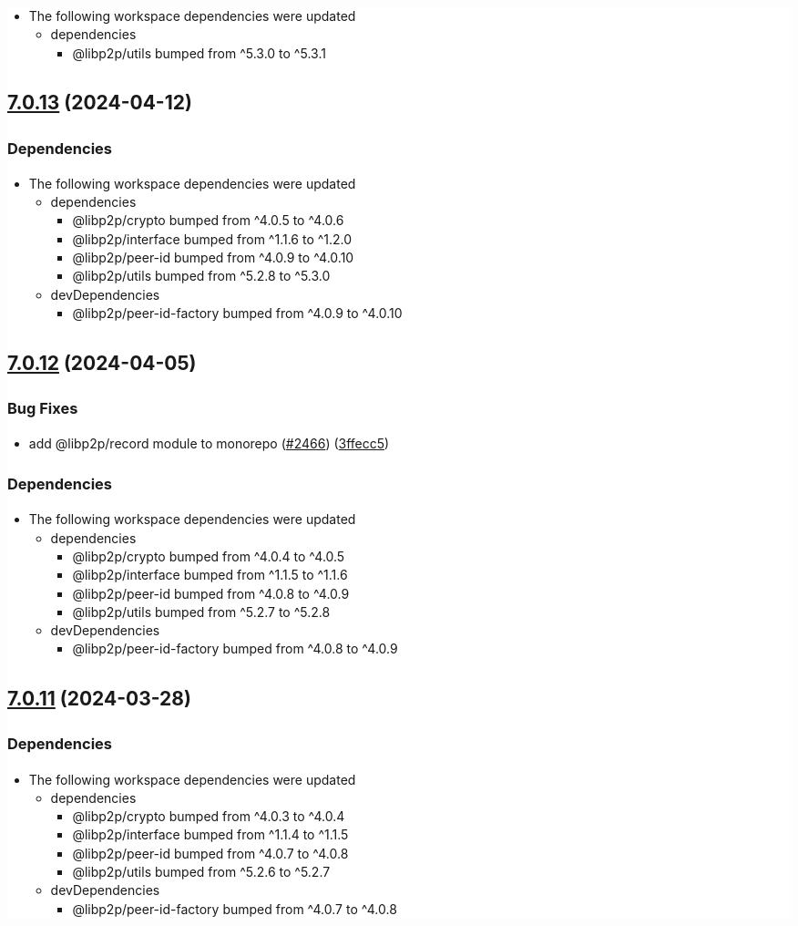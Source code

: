 * The following workspace dependencies were updated
  * dependencies
    * @libp2p/utils bumped from ^5.3.0 to ^5.3.1

## [7.0.13](https://github.com/libp2p/js-libp2p/compare/peer-record-v7.0.12...peer-record-v7.0.13) (2024-04-12)


### Dependencies

* The following workspace dependencies were updated
  * dependencies
    * @libp2p/crypto bumped from ^4.0.5 to ^4.0.6
    * @libp2p/interface bumped from ^1.1.6 to ^1.2.0
    * @libp2p/peer-id bumped from ^4.0.9 to ^4.0.10
    * @libp2p/utils bumped from ^5.2.8 to ^5.3.0
  * devDependencies
    * @libp2p/peer-id-factory bumped from ^4.0.9 to ^4.0.10

## [7.0.12](https://github.com/libp2p/js-libp2p/compare/peer-record-v7.0.11...peer-record-v7.0.12) (2024-04-05)


### Bug Fixes

* add @libp2p/record module to monorepo ([#2466](https://github.com/libp2p/js-libp2p/issues/2466)) ([3ffecc5](https://github.com/libp2p/js-libp2p/commit/3ffecc5bfe806a678c1b0228ff830f1811630718))


### Dependencies

* The following workspace dependencies were updated
  * dependencies
    * @libp2p/crypto bumped from ^4.0.4 to ^4.0.5
    * @libp2p/interface bumped from ^1.1.5 to ^1.1.6
    * @libp2p/peer-id bumped from ^4.0.8 to ^4.0.9
    * @libp2p/utils bumped from ^5.2.7 to ^5.2.8
  * devDependencies
    * @libp2p/peer-id-factory bumped from ^4.0.8 to ^4.0.9

## [7.0.11](https://github.com/libp2p/js-libp2p/compare/peer-record-v7.0.10...peer-record-v7.0.11) (2024-03-28)


### Dependencies

* The following workspace dependencies were updated
  * dependencies
    * @libp2p/crypto bumped from ^4.0.3 to ^4.0.4
    * @libp2p/interface bumped from ^1.1.4 to ^1.1.5
    * @libp2p/peer-id bumped from ^4.0.7 to ^4.0.8
    * @libp2p/utils bumped from ^5.2.6 to ^5.2.7
  * devDependencies
    * @libp2p/peer-id-factory bumped from ^4.0.7 to ^4.0.8

